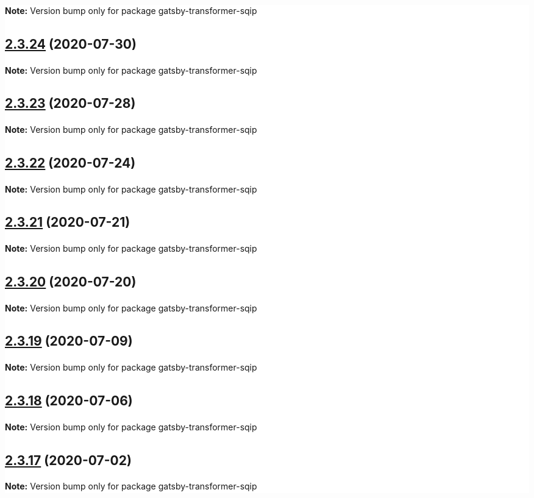 **Note:** Version bump only for package gatsby-transformer-sqip

## [2.3.24](https://github.com/gatsbyjs/gatsby/compare/gatsby-transformer-sqip@2.3.23...gatsby-transformer-sqip@2.3.24) (2020-07-30)

**Note:** Version bump only for package gatsby-transformer-sqip

## [2.3.23](https://github.com/gatsbyjs/gatsby/compare/gatsby-transformer-sqip@2.3.22...gatsby-transformer-sqip@2.3.23) (2020-07-28)

**Note:** Version bump only for package gatsby-transformer-sqip

## [2.3.22](https://github.com/gatsbyjs/gatsby/compare/gatsby-transformer-sqip@2.3.21...gatsby-transformer-sqip@2.3.22) (2020-07-24)

**Note:** Version bump only for package gatsby-transformer-sqip

## [2.3.21](https://github.com/gatsbyjs/gatsby/compare/gatsby-transformer-sqip@2.3.20...gatsby-transformer-sqip@2.3.21) (2020-07-21)

**Note:** Version bump only for package gatsby-transformer-sqip

## [2.3.20](https://github.com/gatsbyjs/gatsby/compare/gatsby-transformer-sqip@2.3.19...gatsby-transformer-sqip@2.3.20) (2020-07-20)

**Note:** Version bump only for package gatsby-transformer-sqip

## [2.3.19](https://github.com/gatsbyjs/gatsby/compare/gatsby-transformer-sqip@2.3.18...gatsby-transformer-sqip@2.3.19) (2020-07-09)

**Note:** Version bump only for package gatsby-transformer-sqip

## [2.3.18](https://github.com/gatsbyjs/gatsby/compare/gatsby-transformer-sqip@2.3.17...gatsby-transformer-sqip@2.3.18) (2020-07-06)

**Note:** Version bump only for package gatsby-transformer-sqip

## [2.3.17](https://github.com/gatsbyjs/gatsby/compare/gatsby-transformer-sqip@2.3.16...gatsby-transformer-sqip@2.3.17) (2020-07-02)

**Note:** Version bump only for package gatsby-transformer-sqip
